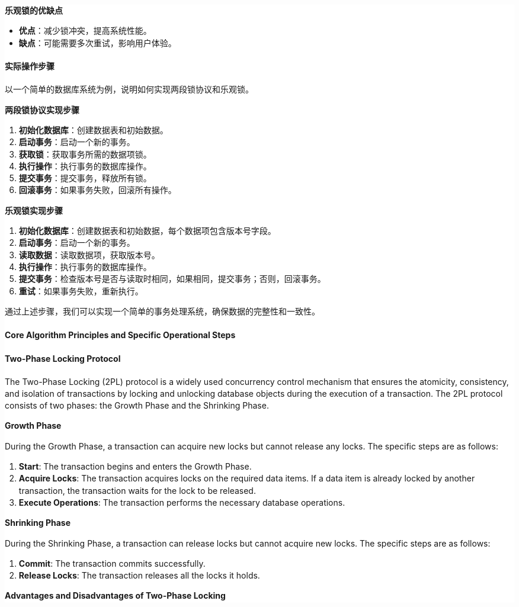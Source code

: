 **乐观锁的优缺点**

- **优点**：减少锁冲突，提高系统性能。
- **缺点**：可能需要多次重试，影响用户体验。

#### 实际操作步骤

以一个简单的数据库系统为例，说明如何实现两段锁协议和乐观锁。

**两段锁协议实现步骤**

1. **初始化数据库**：创建数据表和初始数据。
2. **启动事务**：启动一个新的事务。
3. **获取锁**：获取事务所需的数据项锁。
4. **执行操作**：执行事务的数据库操作。
5. **提交事务**：提交事务，释放所有锁。
6. **回滚事务**：如果事务失败，回滚所有操作。

**乐观锁实现步骤**

1. **初始化数据库**：创建数据表和初始数据，每个数据项包含版本号字段。
2. **启动事务**：启动一个新的事务。
3. **读取数据**：读取数据项，获取版本号。
4. **执行操作**：执行事务的数据库操作。
5. **提交事务**：检查版本号是否与读取时相同，如果相同，提交事务；否则，回滚事务。
6. **重试**：如果事务失败，重新执行。

通过上述步骤，我们可以实现一个简单的事务处理系统，确保数据的完整性和一致性。

#### Core Algorithm Principles and Specific Operational Steps

#### Two-Phase Locking Protocol

The Two-Phase Locking (2PL) protocol is a widely used concurrency control mechanism that ensures the atomicity, consistency, and isolation of transactions by locking and unlocking database objects during the execution of a transaction. The 2PL protocol consists of two phases: the Growth Phase and the Shrinking Phase.

**Growth Phase**

During the Growth Phase, a transaction can acquire new locks but cannot release any locks. The specific steps are as follows:

1. **Start**: The transaction begins and enters the Growth Phase.
2. **Acquire Locks**: The transaction acquires locks on the required data items. If a data item is already locked by another transaction, the transaction waits for the lock to be released.
3. **Execute Operations**: The transaction performs the necessary database operations.

**Shrinking Phase**

During the Shrinking Phase, a transaction can release locks but cannot acquire new locks. The specific steps are as follows:

1. **Commit**: The transaction commits successfully.
2. **Release Locks**: The transaction releases all the locks it holds.

**Advantages and Disadvantages of Two-Phase Locking**
